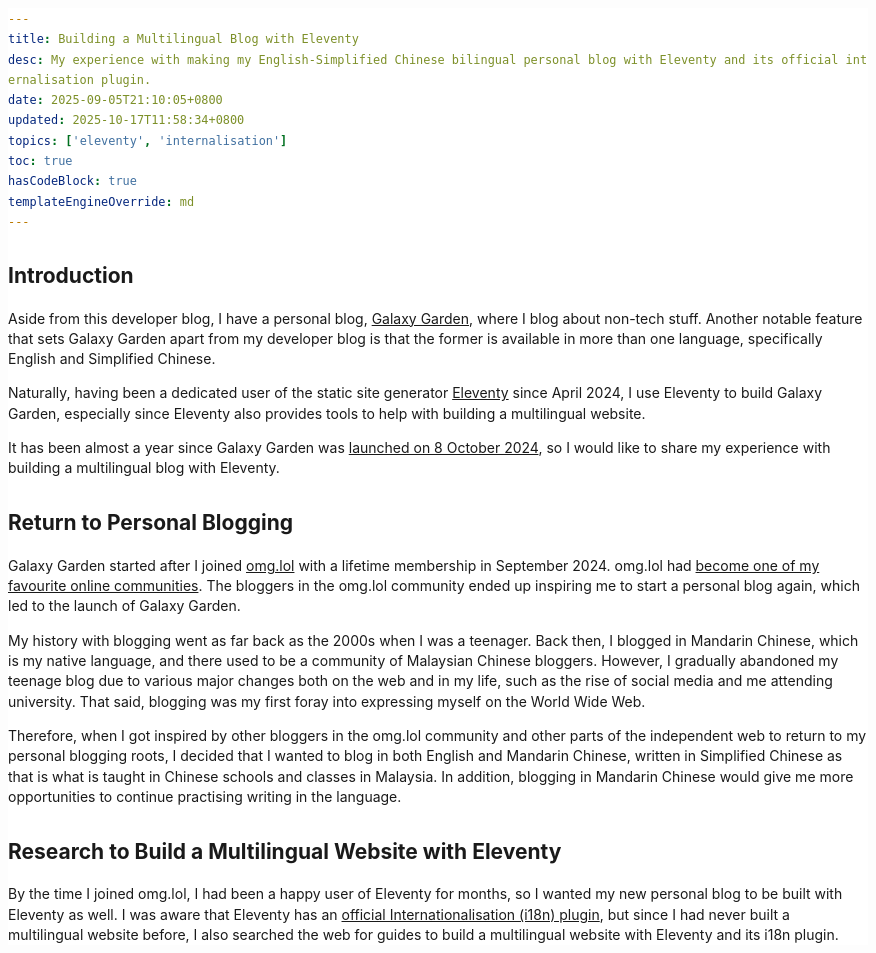 ```yaml
---
title: Building a Multilingual Blog with Eleventy
desc: My experience with making my English-Simplified Chinese bilingual personal blog with Eleventy and its official internalisation plugin.
date: 2025-09-05T21:10:05+0800
updated: 2025-10-17T11:58:34+0800
topics: ['eleventy', 'internalisation']
toc: true
hasCodeBlock: true
templateEngineOverride: md
---
```

## Introduction

Aside from this developer blog, I have a personal blog, [Galaxy Garden](https://blog.helenchong.omg.lol/), where I blog about non-tech stuff. Another notable feature that sets Galaxy Garden apart from my developer blog is that the former is available in more than one language, specifically English and Simplified Chinese.

Naturally, having been a dedicated user of the static site generator [Eleventy](https://www.11ty.dev/) since April 2024, I use Eleventy to build Galaxy Garden, especially since Eleventy also provides tools to help with building a multilingual website.

It has been almost a year since Galaxy Garden was [launched on 8 October 2024](https://blog.helenchong.omg.lol/en/posts/2024-10-08-welcome-to-galaxy-garden/), so I would like to share my experience with building a multilingual blog with Eleventy.

## Return to Personal Blogging

Galaxy Garden started after I joined [omg.lol](https://home.omg.lol/) with a lifetime membership in September 2024. omg.lol had [become one of my favourite online communities](2024-10-19-omg-lol-membership-one-month-anniversary.md). The bloggers in the omg.lol community ended up inspiring me to start a personal blog again, which led to the launch of Galaxy Garden.

My history with blogging went as far back as the 2000s when I was a teenager. Back then, I blogged in Mandarin Chinese, which is my native language, and there used to be a community of Malaysian Chinese bloggers. However, I gradually abandoned my teenage blog due to various major changes both on the web and in my life, such as the rise of social media and me attending university. That said, blogging was my first foray into expressing myself on the World Wide Web.

Therefore, when I got inspired by other bloggers in the omg.lol community and other parts of the independent web to return to my personal blogging roots, I decided that I wanted to blog in both English and Mandarin Chinese, written in Simplified Chinese as that is what is taught in Chinese schools and classes in Malaysia. In addition, blogging in Mandarin Chinese would give me more opportunities to continue practising writing in the language.

## Research to Build a Multilingual Website with Eleventy

By the time I joined omg.lol, I had been a happy user of Eleventy for months, so I wanted my new personal blog to be built with Eleventy as well. I was aware that Eleventy has an [official Internationalisation (i18n) plugin](https://www.11ty.dev/docs/plugins/i18n/), but since I had never built a multilingual website before, I also searched the web for guides to build a multilingual website with Eleventy and its i18n plugin.
